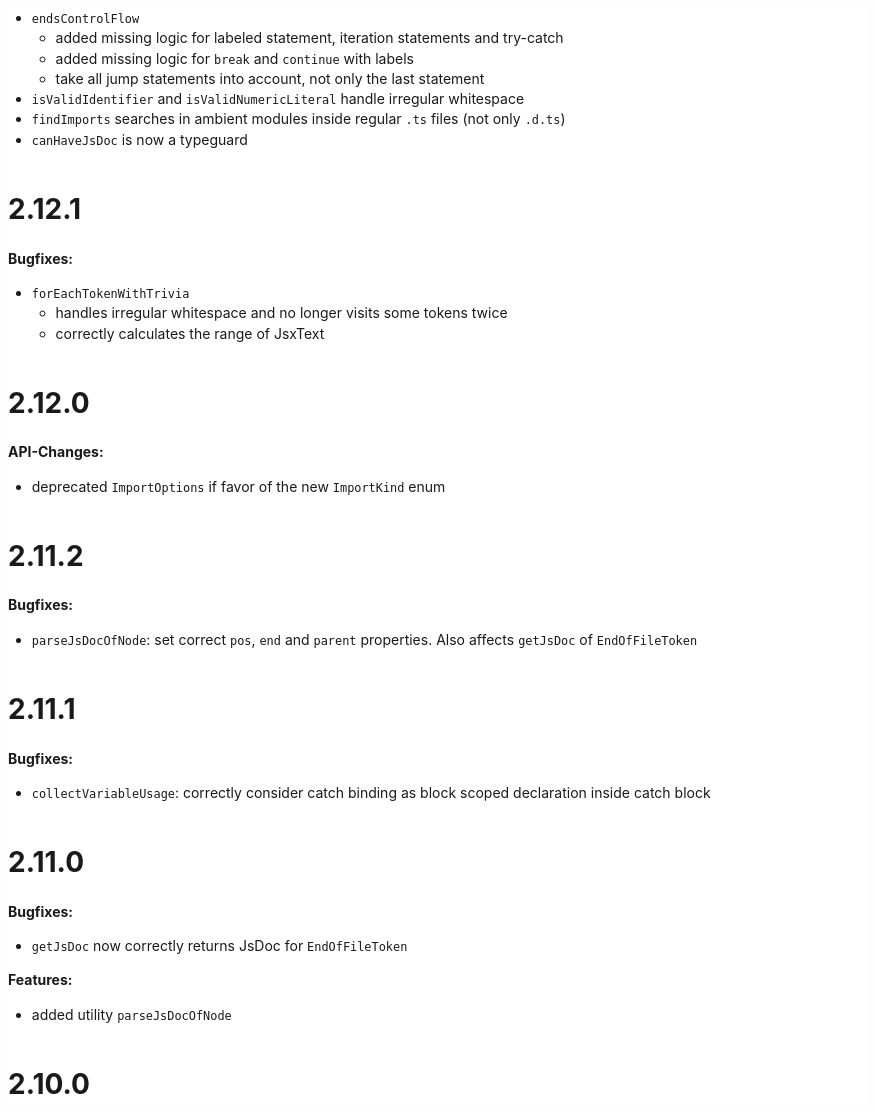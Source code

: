 - `endsControlFlow`
  - added missing logic for labeled statement, iteration statements and
    try-catch
  - added missing logic for `break` and `continue` with labels
  - take all jump statements into account, not only the last statement
- `isValidIdentifier` and `isValidNumericLiteral` handle irregular whitespace
- `findImports` searches in ambient modules inside regular `.ts` files (not only
  `.d.ts`)
- `canHaveJsDoc` is now a typeguard

# 2.12.1

**Bugfixes:**

- `forEachTokenWithTrivia`
  - handles irregular whitespace and no longer visits some tokens twice
  - correctly calculates the range of JsxText

# 2.12.0

**API-Changes:**

- deprecated `ImportOptions` if favor of the new `ImportKind` enum

# 2.11.2

**Bugfixes:**

- `parseJsDocOfNode`: set correct `pos`, `end` and `parent` properties. Also
  affects `getJsDoc` of `EndOfFileToken`

# 2.11.1

**Bugfixes:**

- `collectVariableUsage`: correctly consider catch binding as block scoped
  declaration inside catch block

# 2.11.0

**Bugfixes:**

- `getJsDoc` now correctly returns JsDoc for `EndOfFileToken`

**Features:**

- added utility `parseJsDocOfNode`

# 2.10.0
